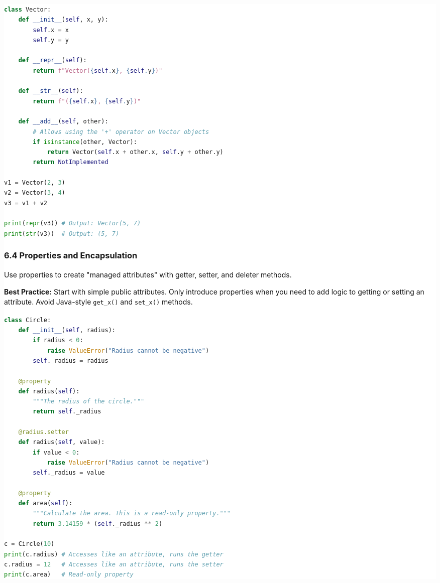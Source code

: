 

```python
class Vector:
    def __init__(self, x, y):
        self.x = x
        self.y = y

    def __repr__(self):
        return f"Vector({self.x}, {self.y})"

    def __str__(self):
        return f"({self.x}, {self.y})"

    def __add__(self, other):
        # Allows using the '+' operator on Vector objects
        if isinstance(other, Vector):
            return Vector(self.x + other.x, self.y + other.y)
        return NotImplemented

v1 = Vector(2, 3)
v2 = Vector(3, 4)
v3 = v1 + v2

print(repr(v3)) # Output: Vector(5, 7)
print(str(v3))  # Output: (5, 7)
```

### 6.4 Properties and Encapsulation

Use properties to create "managed attributes" with getter, setter, and deleter methods.

**Best Practice:** Start with simple public attributes. Only introduce properties when you need to add logic to getting or setting an attribute. Avoid Java-style `get_x()` and `set_x()` methods.

```python
class Circle:
    def __init__(self, radius):
        if radius < 0:
            raise ValueError("Radius cannot be negative")
        self._radius = radius

    @property
    def radius(self):
        """The radius of the circle."""
        return self._radius

    @radius.setter
    def radius(self, value):
        if value < 0:
            raise ValueError("Radius cannot be negative")
        self._radius = value

    @property
    def area(self):
        """Calculate the area. This is a read-only property."""
        return 3.14159 * (self._radius ** 2)

c = Circle(10)
print(c.radius) # Accesses like an attribute, runs the getter
c.radius = 12   # Accesses like an attribute, runs the setter
print(c.area)   # Read-only property
```
